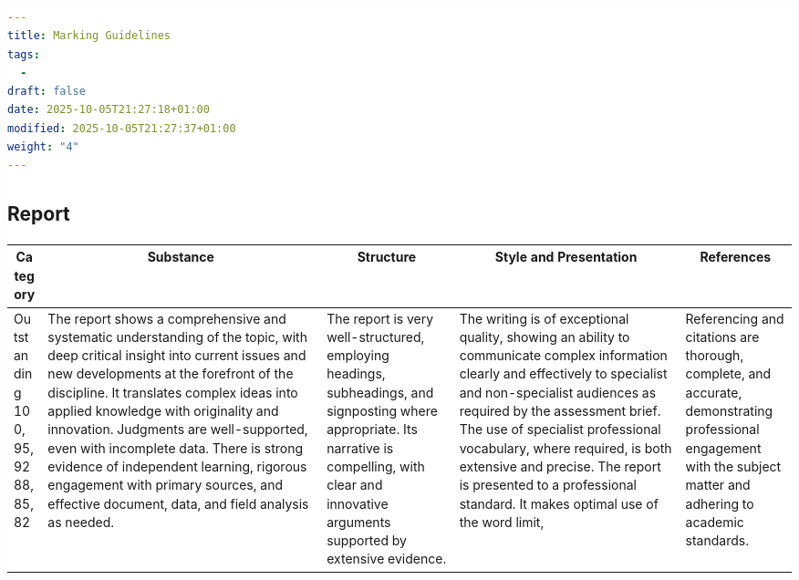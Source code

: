 ```yaml
---
title: Marking Guidelines
tags:
  - 
draft: false
date: 2025-10-05T21:27:18+01:00
modified: 2025-10-05T21:27:37+01:00
weight: "4"
---
```

## Report
| Category                              | Substance                                                                                                                                                                                                                                                                                                                                                                                                                                                                                | Structure                                                                                                                                                                                                                                      | Style and Presentation                                                                                                                                                                                                                                                                                                                                                                                                                                                                                                                                  | References                                                                                                                                                        |
| ------------------------------------- | ---------------------------------------------------------------------------------------------------------------------------------------------------------------------------------------------------------------------------------------------------------------------------------------------------------------------------------------------------------------------------------------------------------------------------------------------------------------------------------------- | ---------------------------------------------------------------------------------------------------------------------------------------------------------------------------------------------------------------------------------------------- | ------------------------------------------------------------------------------------------------------------------------------------------------------------------------------------------------------------------------------------------------------------------------------------------------------------------------------------------------------------------------------------------------------------------------------------------------------------------------------------------------------------------------------------------------------- | ----------------------------------------------------------------------------------------------------------------------------------------------------------------- |
| Outstanding<br>100, 95, 92 88, 85, 82 | The report shows a comprehensive and systematic understanding of the topic, with deep critical insight into current issues and new developments at the forefront of the discipline. It translates complex ideas into applied knowledge with originality and innovation. Judgments are well-supported, even with incomplete data. There is strong evidence of independent learning, rigorous engagement with primary sources, and effective document, data, and field analysis as needed. | The report is very well-structured, employing headings, subheadings, and signposting where appropriate. Its narrative is compelling, with clear and innovative arguments supported by extensive evidence.                                      | The writing is of exceptional quality, showing an ability to communicate complex information clearly and effectively to specialist and non-specialist audiences as required by the assessment brief. The use of specialist professional vocabulary, where required, is both extensive and precise. The report is presented to a professional standard. It makes optimal use of the word limit,                                                                                                                                                          | Referencing and citations are thorough, complete, and accurate, demonstrating professional engagement with the subject matter and adhering to academic standards. |